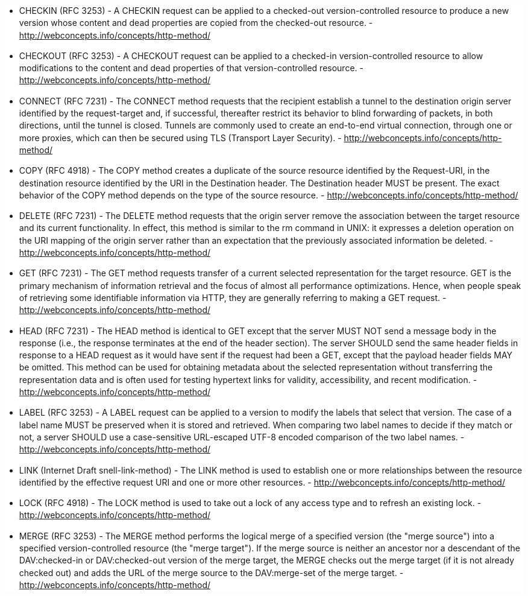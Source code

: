 - CHECKIN (RFC 3253) - A CHECKIN request can be applied to a checked-out version-controlled resource to produce a new version whose content and dead properties are copied from the checked-out resource. - http://webconcepts.info/concepts/http-method/

- CHECKOUT (RFC 3253) - A CHECKOUT request can be applied to a checked-in version-controlled resource to allow modifications to the content and dead properties of that version-controlled resource. - http://webconcepts.info/concepts/http-method/

- CONNECT (RFC 7231) - The CONNECT method requests that the recipient establish a tunnel to the destination origin server identified by the request-target and, if successful, thereafter restrict its behavior to blind forwarding of packets, in both directions, until the tunnel is closed. Tunnels are commonly used to create an end-to-end virtual connection, through one or more proxies, which can then be secured using TLS (Transport Layer Security). - http://webconcepts.info/concepts/http-method/

- COPY (RFC 4918) - The COPY method creates a duplicate of the source resource identified by the Request-URI, in the destination resource identified by the URI in the Destination header. The Destination header MUST be present. The exact behavior of the COPY method depends on the type of the source resource. - http://webconcepts.info/concepts/http-method/

- DELETE (RFC 7231) - The DELETE method requests that the origin server remove the association between the target resource and its current functionality. In effect, this method is similar to the rm command in UNIX: it expresses a deletion operation on the URI mapping of the origin server rather than an expectation that the previously associated information be deleted. - http://webconcepts.info/concepts/http-method/

- GET (RFC 7231) - The GET method requests transfer of a current selected representation for the target resource. GET is the primary mechanism of information retrieval and the focus of almost all performance optimizations. Hence, when people speak of retrieving some identifiable information via HTTP, they are generally referring to making a GET request. - http://webconcepts.info/concepts/http-method/

- HEAD (RFC 7231) - The HEAD method is identical to GET except that the server MUST NOT send a message body in the response (i.e., the response terminates at the end of the header section). The server SHOULD send the same header fields in response to a HEAD request as it would have sent if the request had been a GET, except that the payload header fields MAY be omitted. This method can be used for obtaining metadata about the selected representation without transferring the representation data and is often used for testing hypertext links for validity, accessibility, and recent modification. - http://webconcepts.info/concepts/http-method/

- LABEL (RFC 3253) - A LABEL request can be applied to a version to modify the labels that select that version. The case of a label name MUST be preserved when it is stored and retrieved. When comparing two label names to decide if they match or not, a server SHOULD use a case-sensitive URL-escaped UTF-8 encoded comparison of the two label names. - http://webconcepts.info/concepts/http-method/

- LINK (Internet Draft snell-link-method) - The LINK method is used to establish one or more relationships between the resource identified by the effective request URI and one or more other resources. - http://webconcepts.info/concepts/http-method/

- LOCK (RFC 4918) - The LOCK method is used to take out a lock of any access type and to refresh an existing lock. - http://webconcepts.info/concepts/http-method/

- MERGE (RFC 3253) - The MERGE method performs the logical merge of a specified version (the "merge source") into a specified version-controlled resource (the "merge target"). If the merge source is neither an ancestor nor a descendant of the DAV:checked-in or DAV:checked-out version of the merge target, the MERGE checks out the merge target (if it is not already checked out) and adds the URL of the merge source to the DAV:merge-set of the merge target. - http://webconcepts.info/concepts/http-method/
